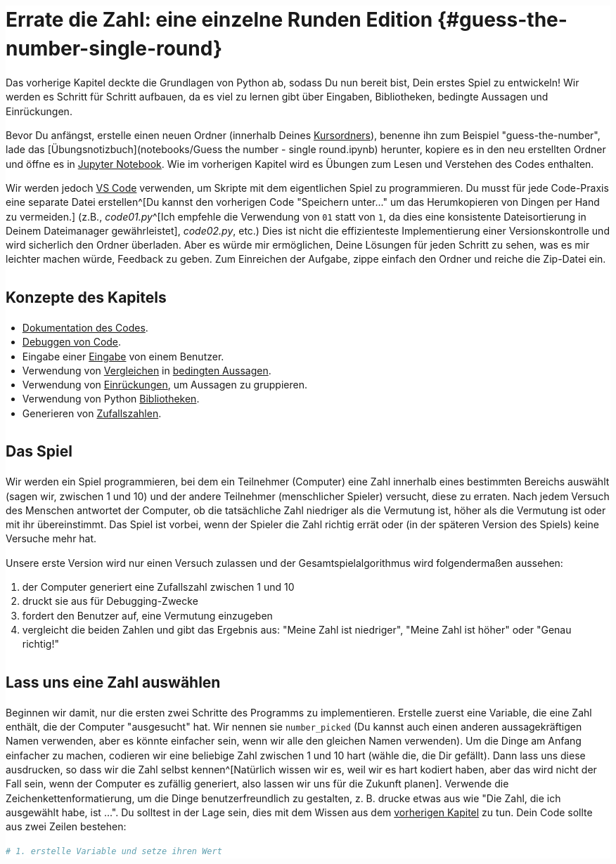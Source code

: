 # Errate die Zahl: eine einzelne Runden Edition {#guess-the-number-single-round}

Das vorherige Kapitel deckte die Grundlagen von Python ab, sodass Du nun bereit bist, Dein erstes Spiel zu entwickeln! Wir werden es Schritt für Schritt aufbauen, da es viel zu lernen gibt über Eingaben, Bibliotheken, bedingte Aussagen und Einrückungen.

Bevor Du anfängst, erstelle einen neuen Ordner (innerhalb Deines [Kursordners](#files-folder)), benenne ihn zum Beispiel "guess-the-number", lade das [Übungsnotizbuch](notebooks/Guess the number - single round.ipynb) herunter, kopiere es in den neu erstellten Ordner und öffne es in [Jupyter Notebook](#jupyter-notebooks). Wie im vorherigen Kapitel wird es Übungen zum Lesen und Verstehen des Codes enthalten.

Wir werden jedoch [VS Code](#install-vs-code) verwenden, um Skripte mit dem eigentlichen Spiel zu programmieren. Du musst für jede Code-Praxis eine separate Datei erstellen^[Du kannst den vorherigen Code "Speichern unter..." um das Herumkopieren von Dingen per Hand zu vermeiden.] (z.B., _code01.py_^[Ich empfehle die Verwendung von `01` statt von `1`, da dies eine konsistente Dateisortierung in Deinem Dateimanager gewährleistet], _code02.py_, etc.) Dies ist nicht die effizienteste Implementierung einer Versionskontrolle und wird sicherlich den Ordner überladen. Aber es würde mir ermöglichen, Deine Lösungen für jeden Schritt zu sehen, was es mir leichter machen würde, Feedback zu geben. Zum Einreichen der Aufgabe, zippe einfach den Ordner und reiche die Zip-Datei ein.

## Konzepte des Kapitels

* [Dokumentation des Codes](#documenting-your-code).
* [Debuggen von Code](#debugging).
* Eingabe einer [Eingabe](#input-function) von einem Benutzer.
* Verwendung von [Vergleichen](#comparisons) in [bedingten Aussagen](#if-statement).
* Verwendung von [Einrückungen](#indentation), um Aussagen zu gruppieren.
* Verwendung von Python [Bibliotheken](#using-libraries).
* Generieren von [Zufallszahlen](#picking-a-number-randomly).

## Das Spiel
Wir werden ein Spiel programmieren, bei dem ein Teilnehmer (Computer) eine Zahl innerhalb eines bestimmten Bereichs auswählt (sagen wir, zwischen 1 und 10) und der andere Teilnehmer (menschlicher Spieler) versucht, diese zu erraten. Nach jedem Versuch des Menschen antwortet der Computer, ob die tatsächliche Zahl niedriger als die Vermutung ist, höher als die Vermutung ist oder mit ihr übereinstimmt. Das Spiel ist vorbei, wenn der Spieler die Zahl richtig errät oder (in der späteren Version des Spiels) keine Versuche mehr hat.

Unsere erste Version wird nur einen Versuch zulassen und der Gesamtspielalgorithmus wird folgendermaßen aussehen:

1. der Computer generiert eine Zufallszahl zwischen 1 und 10
2. druckt sie aus für Debugging-Zwecke
3. fordert den Benutzer auf, eine Vermutung einzugeben
4. vergleicht die beiden Zahlen und gibt das Ergebnis aus: "Meine Zahl ist niedriger", "Meine Zahl ist höher" oder "Genau richtig!"

## Lass uns eine Zahl auswählen
Beginnen wir damit, nur die ersten zwei Schritte des Programms zu implementieren. Erstelle zuerst eine Variable, die eine Zahl enthält, die der Computer "ausgesucht" hat. Wir nennen sie `number_picked` (Du kannst auch einen anderen aussagekräftigen Namen verwenden, aber es könnte einfacher sein, wenn wir alle den gleichen Namen verwenden). Um die Dinge am Anfang einfacher zu machen, codieren wir eine beliebige Zahl zwischen 1 und 10 hart (wähle die, die Dir gefällt). Dann lass uns diese ausdrucken, so dass wir die Zahl selbst kennen^[Natürlich wissen wir es, weil wir es hart kodiert haben, aber das wird nicht der Fall sein, wenn der Computer es zufällig generiert, also lassen wir uns für die Zukunft planen]. Verwende die Zeichenkettenformatierung, um die Dinge benutzerfreundlich zu gestalten, z. B. drucke etwas aus wie "Die Zahl, die ich ausgewählt habe, ist ...". Du solltest in der Lage sein, dies mit dem Wissen aus dem [vorherigen Kapitel](#string-formatting) zu tun. Dein Code sollte aus zwei Zeilen bestehen:
```python
# 1. erstelle Variable und setze ihren Wert
```
